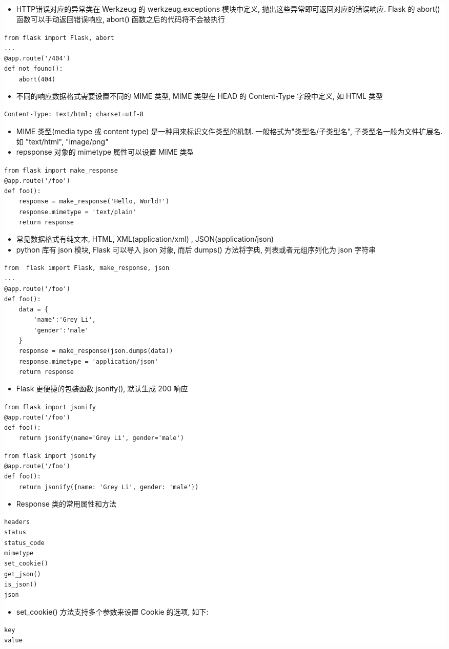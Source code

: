 * HTTP错误对应的异常类在 Werkzeug 的 werkzeug.exceptions 模块中定义, 抛出这些异常即可返回对应的错误响应. Flask 的 abort() 函数可以手动返回错误响应, abort() 函数之后的代码将不会被执行
```
from flask import Flask, abort
...
@app.route('/404')
def not_found():
    abort(404)
```
* 不同的响应数据格式需要设置不同的 MIME 类型, MIME 类型在 HEAD 的 Content-Type 字段中定义, 如 HTML 类型
```
Content-Type: text/html; charset=utf-8
```
* MIME 类型(media type 或 content type) 是一种用来标识文件类型的机制. 一般格式为"类型名/子类型名", 子类型名一般为文件扩展名. 如 "text/html", "image/png"
* repsponse 对象的 mimetype 属性可以设置 MIME 类型
```
from flask import make_response
@app.route('/foo')
def foo():
    response = make_response('Hello, World!')
    response.mimetype = 'text/plain'
    return response
```
* 常见数据格式有纯文本, HTML, XML(application/xml) , JSON(application/json)
* python 库有 json 模块, Flask 可以导入 json 对象, 而后 dumps() 方法将字典, 列表或者元组序列化为 json 字符串
```
from  flask import Flask, make_response, json
...
@app.route('/foo')
def foo():
    data = {
        'name':'Grey Li',
        'gender':'male'
    }
    response = make_response(json.dumps(data))
    response.mimetype = 'application/json'
    return response
```
* Flask 更便捷的包装函数 jsonify(), 默认生成 200 响应
```
from flask import jsonify
@app.route('/foo')
def foo():
    return jsonify(name='Grey Li', gender='male')
```
```
from flask import jsonify
@app.route('/foo')
def foo():
    return jsonify({name: 'Grey Li', gender: 'male'})
```
* Response 类的常用属性和方法
```
headers
status
status_code
mimetype
set_cookie()
get_json()
is_json()
json
```
* set_cookie() 方法支持多个参数来设置 Cookie 的选项, 如下:
```
key
value
```